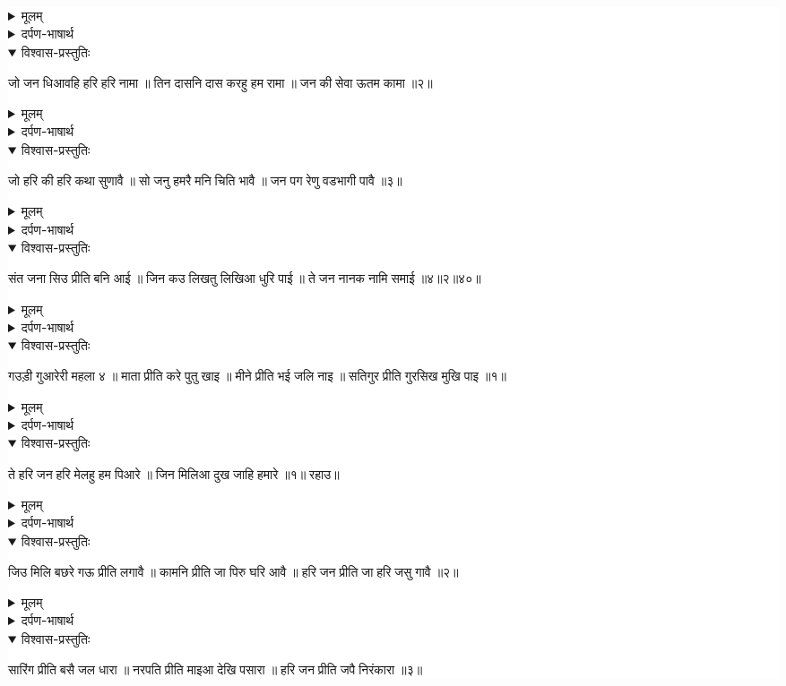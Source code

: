 <details><summary>मूलम्</summary></details>

<details><summary>दर्पण-भाषार्थ</summary></details>

<details open><summary>विश्वास-प्रस्तुतिः</summary>

जो जन धिआवहि हरि हरि नामा ॥ तिन दासनि दास करहु हम रामा ॥ जन की सेवा ऊतम कामा ॥२॥
</details>

<details><summary>मूलम्</summary></details>

<details><summary>दर्पण-भाषार्थ</summary></details>

<details open><summary>विश्वास-प्रस्तुतिः</summary>

जो हरि की हरि कथा सुणावै ॥ सो जनु हमरै मनि चिति भावै ॥ जन पग रेणु वडभागी पावै ॥३॥
</details>

<details><summary>मूलम्</summary></details>

<details><summary>दर्पण-भाषार्थ</summary></details>

<details open><summary>विश्वास-प्रस्तुतिः</summary>

संत जना सिउ प्रीति बनि आई ॥ जिन कउ लिखतु लिखिआ धुरि पाई ॥ ते जन नानक नामि समाई ॥४॥२॥४०॥
</details>

<details><summary>मूलम्</summary></details>

<details><summary>दर्पण-भाषार्थ</summary></details>

<details open><summary>विश्वास-प्रस्तुतिः</summary>

गउड़ी गुआरेरी महला ४ ॥ माता प्रीति करे पुतु खाइ ॥ मीने प्रीति भई जलि नाइ ॥ सतिगुर प्रीति गुरसिख मुखि पाइ ॥१॥
</details>

<details><summary>मूलम्</summary></details>

<details><summary>दर्पण-भाषार्थ</summary></details>

<details open><summary>विश्वास-प्रस्तुतिः</summary>

ते हरि जन हरि मेलहु हम पिआरे ॥ जिन मिलिआ दुख जाहि हमारे ॥१॥ रहाउ॥
</details>

<details><summary>मूलम्</summary></details>

<details><summary>दर्पण-भाषार्थ</summary></details>

<details open><summary>विश्वास-प्रस्तुतिः</summary>

जिउ मिलि बछरे गऊ प्रीति लगावै ॥ कामनि प्रीति जा पिरु घरि आवै ॥ हरि जन प्रीति जा हरि जसु गावै ॥२॥
</details>

<details><summary>मूलम्</summary></details>

<details><summary>दर्पण-भाषार्थ</summary></details>

<details open><summary>विश्वास-प्रस्तुतिः</summary>

सारिंग प्रीति बसै जल धारा ॥ नरपति प्रीति माइआ देखि पसारा ॥ हरि जन प्रीति जपै निरंकारा ॥३॥
</details>

